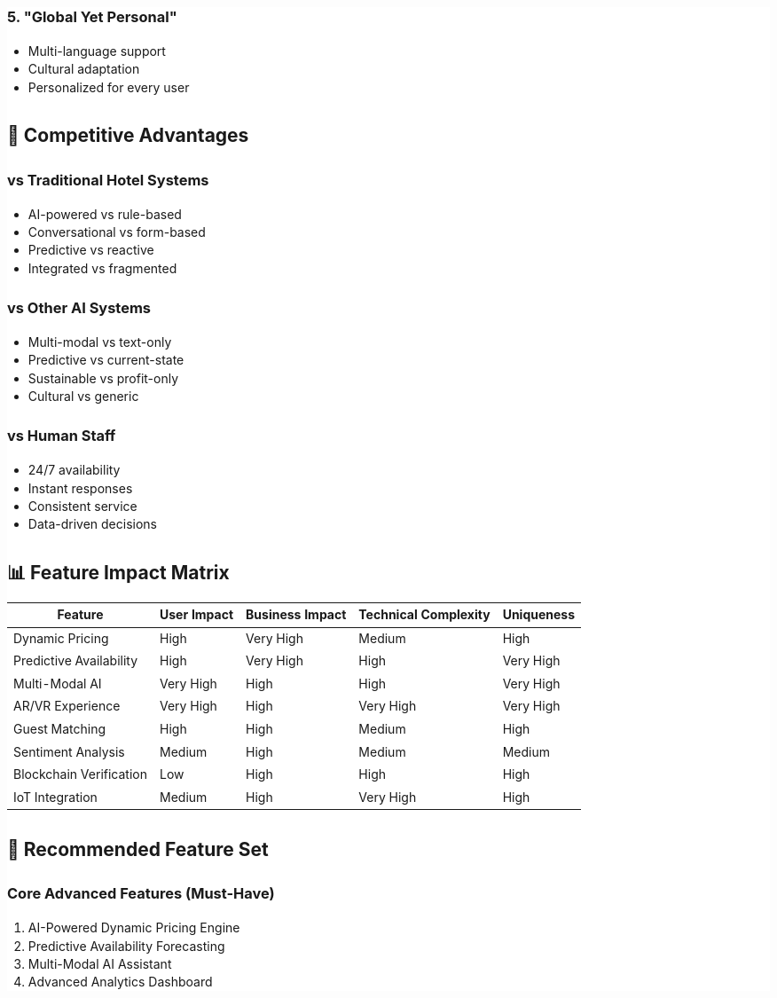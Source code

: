 ### **5. "Global Yet Personal"**
- Multi-language support
- Cultural adaptation
- Personalized for every user

## 🚀 Competitive Advantages

### **vs Traditional Hotel Systems**
- AI-powered vs rule-based
- Conversational vs form-based
- Predictive vs reactive
- Integrated vs fragmented

### **vs Other AI Systems**
- Multi-modal vs text-only
- Predictive vs current-state
- Sustainable vs profit-only
- Cultural vs generic

### **vs Human Staff**
- 24/7 availability
- Instant responses
- Consistent service
- Data-driven decisions

## 📊 Feature Impact Matrix

| Feature | User Impact | Business Impact | Technical Complexity | Uniqueness |
|---------|-------------|-----------------|---------------------|------------|
| Dynamic Pricing | High | Very High | Medium | High |
| Predictive Availability | High | Very High | High | Very High |
| Multi-Modal AI | Very High | High | High | Very High |
| AR/VR Experience | Very High | High | Very High | Very High |
| Guest Matching | High | High | Medium | High |
| Sentiment Analysis | Medium | High | Medium | Medium |
| Blockchain Verification | Low | High | High | High |
| IoT Integration | Medium | High | Very High | High |

## 🎯 Recommended Feature Set

### **Core Advanced Features (Must-Have)**
1. AI-Powered Dynamic Pricing Engine
2. Predictive Availability Forecasting
3. Multi-Modal AI Assistant
4. Advanced Analytics Dashboard
